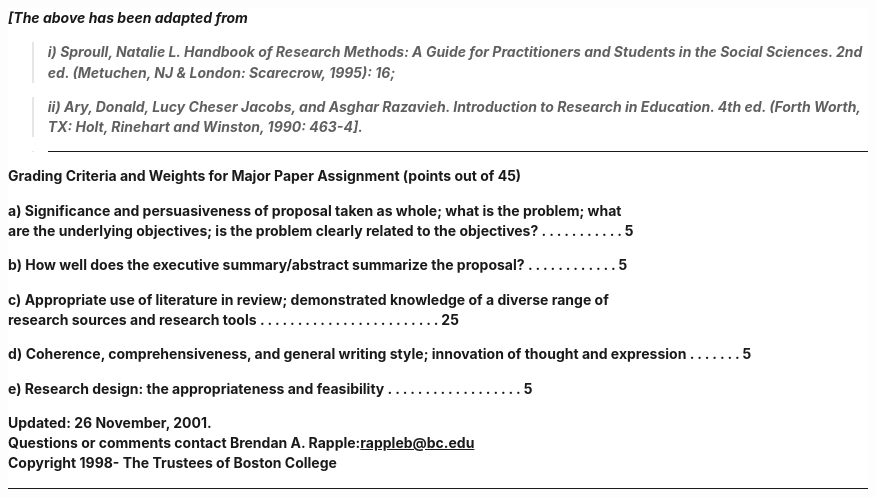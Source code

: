 >

**_[The above has been adapted from_**

> **_i) Sproull, Natalie L. Handbook of Research Methods: A Guide for
Practitioners and Students in the Social Sciences. 2nd ed. (Metuchen, NJ &
London: Scarecrow, 1995): 16;_**

>

> **_ii) Ary, Donald, Lucy Cheser Jacobs, and Asghar Razavieh. Introduction to
Research in Education. 4th ed. (Forth Worth, TX: Holt, Rinehart and Winston,
1990: 463-4]._**

>

> * * *

**Grading Criteria and Weights for Major Paper Assignment (points out of 45)**

**a) Significance and persuasiveness of proposal taken as whole; what is the
problem; what**  
**are the underlying objectives; is the problem clearly related to the
objectives?     .    .    .    .    .    .    .    .    .    .    .    5**

**b) How well does the executive summary/abstract summarize the proposal?    .
.    .    .    .    .    .    .    .    .    .    .  5**

**c) Appropriate use of literature in review; demonstrated knowledge of a
diverse range of**  
**research sources and research tools     .    .    .    .    .    .    .    .
.    .    .    .    .    .    .    .    .    .    .     .  .    .    .    .
25**

**d) Coherence, comprehensiveness, and general writing style; innovation of
thought and expression    .    .     .   . . . . 5**

**e) Research design: the appropriateness and feasibility    .    .    .    .
.    .    .    .    .    .    .    .    .    .    .    .    .    .   5**  
    
    
    


**Updated: 26 November,   2001.**  
**Questions or comments contact Brendan A.
Rapple:[rappleb@bc.edu](mailto:rappleb@bc.edu)**  
**Copyright   1998- The Trustees of Boston College**  


* * *

  
    


